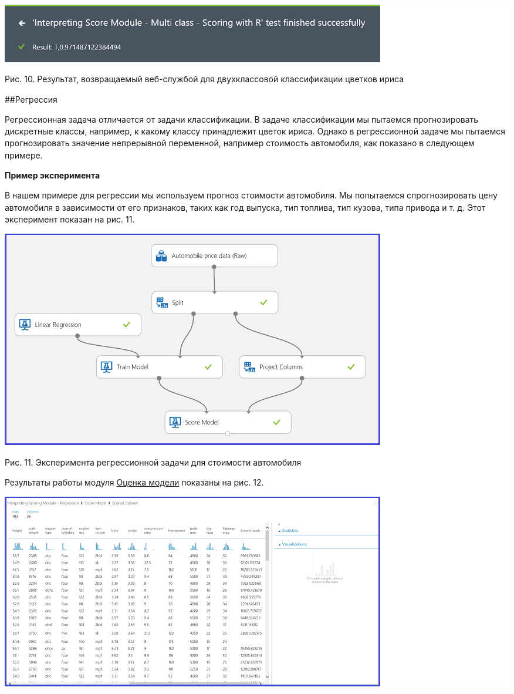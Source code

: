 ![screenshot\_of\_experiment](./media/machine-learning-interpret-model-results/10.png)

Рис. 10. Результат, возвращаемый веб-службой для двухклассовой классификации цветков ириса

##Регрессия

Регрессионная задача отличается от задачи классификации. В задаче классификации мы пытаемся прогнозировать дискретные классы, например, к какому классу принадлежит цветок ириса. Однако в регрессионной задаче мы пытаемся прогнозировать значение непрерывной переменной, например стоимость автомобиля, как показано в следующем примере.

**Пример эксперимента**

В нашем примере для регрессии мы используем прогноз стоимости автомобиля. Мы попытаемся спрогнозировать цену автомобиля в зависимости от его признаков, таких как год выпуска, тип топлива, тип кузова, типа привода и т. д. Этот эксперимент показан на рис. 11.
 
![screenshot\_of\_experiment](./media/machine-learning-interpret-model-results/11.png)

Рис. 11. Эксперимента регрессионной задачи для стоимости автомобиля

Результаты работы модуля [Оценка модели][score-model] показаны на рис. 12.
 
![screenshot\_of\_experiment](./media/machine-learning-interpret-model-results/12.png)


[assign-to-clusters]: https://msdn.microsoft.com/library/azure/eed3ee76-e8aa-46e6-907c-9ca767f5c114/
[execute-r-script]: https://msdn.microsoft.com/library/azure/30806023-392b-42e0-94d6-6b775a6e0fd5/
[project-columns]: https://msdn.microsoft.com/library/azure/1ec722fa-b623-4e26-a44e-a50c6d726223/
[score-matchbox-recommender]: https://msdn.microsoft.com/library/azure/55544522-9a10-44bd-884f-9a91a9cec2cd/
[score-model]: https://msdn.microsoft.com/library/azure/401b4f92-e724-4d5a-be81-d5b0ff9bdb33/
[train-clustering-model]: https://msdn.microsoft.com/library/azure/bb43c744-f7fa-41d0-ae67-74ae75da3ffd/
[train-matchbox-recommender]: https://msdn.microsoft.com/library/azure/fa4aa69d-2f1c-4ba4-ad5f-90ea3a515b4c/